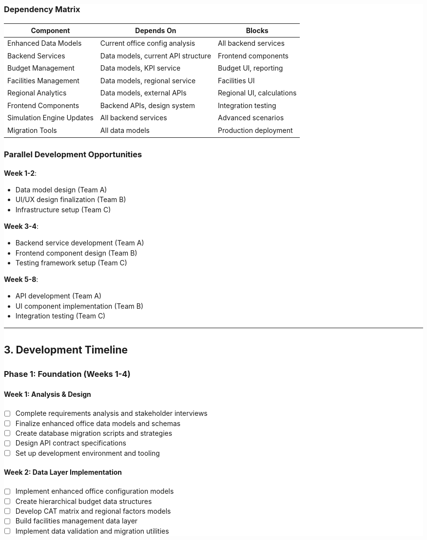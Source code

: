 ### **Dependency Matrix**

| Component | Depends On | Blocks |
|-----------|------------|--------|
| Enhanced Data Models | Current office config analysis | All backend services |
| Backend Services | Data models, current API structure | Frontend components |
| Budget Management | Data models, KPI service | Budget UI, reporting |
| Facilities Management | Data models, regional service | Facilities UI |
| Regional Analytics | Data models, external APIs | Regional UI, calculations |
| Frontend Components | Backend APIs, design system | Integration testing |
| Simulation Engine Updates | All backend services | Advanced scenarios |
| Migration Tools | All data models | Production deployment |

### **Parallel Development Opportunities**

**Week 1-2**: 
- Data model design (Team A)
- UI/UX design finalization (Team B)
- Infrastructure setup (Team C)

**Week 3-4**:
- Backend service development (Team A)
- Frontend component design (Team B)
- Testing framework setup (Team C)

**Week 5-8**:
- API development (Team A)
- UI component implementation (Team B)
- Integration testing (Team C)

---

## 3. Development Timeline

### **Phase 1: Foundation (Weeks 1-4)**

#### **Week 1: Analysis & Design**
- [ ] Complete requirements analysis and stakeholder interviews
- [ ] Finalize enhanced office data models and schemas
- [ ] Create database migration scripts and strategies
- [ ] Design API contract specifications
- [ ] Set up development environment and tooling

#### **Week 2: Data Layer Implementation**
- [ ] Implement enhanced office configuration models
- [ ] Create hierarchical budget data structures
- [ ] Develop CAT matrix and regional factors models
- [ ] Build facilities management data layer
- [ ] Implement data validation and migration utilities
